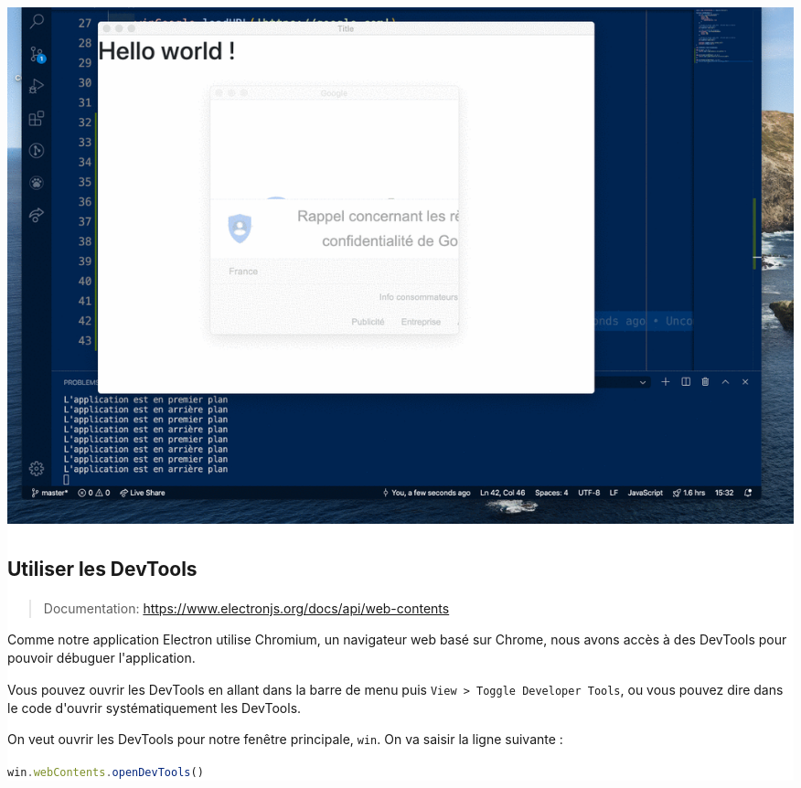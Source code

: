 ![](img/e003.gif)

## Utiliser les DevTools
> Documentation: https://www.electronjs.org/docs/api/web-contents

Comme notre application Electron utilise Chromium, un navigateur web basé sur Chrome, nous avons accès à des DevTools pour pouvoir débuguer l'application.

Vous pouvez ouvrir les DevTools en allant dans la barre de menu puis `View > Toggle Developer Tools`, ou vous pouvez dire dans le code d'ouvrir systématiquement les DevTools.

On veut ouvrir les DevTools pour notre fenêtre principale, `win`. On va saisir la ligne suivante :

```js
win.webContents.openDevTools()
```
